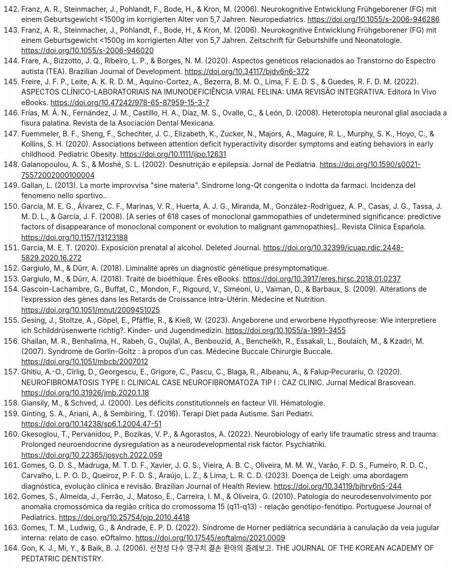 142. Franz, A. R., Steinmacher, J., Pohlandt, F., Bode, H., & Kron, M. (2006). Neurokognitive Entwicklung Frühgeborener (FG) mit einem Geburtsgewicht &lt;1500g im korrigierten Alter von 5,7 Jahren. Neuropediatrics. https://doi.org/10.1055/s-2006-946286
143. Franz, A. R., Steinmacher, J., Pohlandt, F., Bode, H., & Kron, M. (2006). Neurokognitive Entwicklung Frühgeborener (FG) mit einem Geburtsgewicht &lt;1500g im korrigierten Alter von 5,7 Jahren. Zeitschrift für Geburtshilfe und Neonatologie. https://doi.org/10.1055/s-2006-946020
144. Frare, A., Bizzotto, J. Q., Ribeiro, L. P., & Borges, N. M. (2020). Aspectos genéticos relacionados ao Transtorno do Espectro autista (TEA). Brazilian Journal of Development. https://doi.org/10.34117/bjdv6n6-372
145. Freire, J. F. P., Leite, A. K. R. D. M., Aquino-Cortez, A., Bezerra, B. M. O., Lima, F. E. D. S., & Guedes, R. F. D. M. (2022). ASPECTOS CLÍNICO-LABORATORIAIS NA IMUNODEFICIÊNCIA VIRAL FELINA: UMA REVISÃO INTEGRATIVA. Editora In Vivo eBooks. https://doi.org/10.47242/978-65-87959-15-3-7
146. Frías, M. Á. N., Fernández, J. M., Castillo, H. A., Díaz, M. S., Ovalle, C., & León, D. (2008). Heterotopia neuronal glial asociada a fisura palatina. Revista de la Asociación Dental Mexicana.
147. Fuemmeler, B. F., Sheng, F., Schechter, J. C., Elizabeth, K., Zucker, N., Majors, A., Maguire, R. L., Murphy, S. K., Hoyo, C., & Kollins, S. H. (2020). Associations between attention deficit hyperactivity disorder symptoms and eating behaviors in early childhood. Pediatric Obesity. https://doi.org/10.1111/ijpo.12631
148. Galanopoulou, A. S., & Moshé, S. L. (2002). Desnutrição e epilepsia. Jornal de Pediatria. https://doi.org/10.1590/s0021-75572002000100004
149. Gallan, L. (2013). La morte improvvisa "sine materia". Sindrome long-Qt congenita o indotta da farmaci. Incidenza del fenomeno nello sportivo..
150. García, M. E. G., Álvarez, C. F., Marinas, V. R., Huerta, A. J. G., Miranda, M., González-Rodríguez, A. P., Casas, J. G., Tassa, J. M. D. L., & García, J. F. (2008). [A series of 618 cases of monoclonal gammopathies of undetermined significance: predictive factors of disappearance of monoclonal component or evolution to malignant gammopathies].. Revista Clínica Española. https://doi.org/10.1157/13123188
151. García, M. E. T. (2020). Exposición prenatal al alcohol. Deleted Journal. https://doi.org/10.32399/icuap.rdic.2448-5829.2020.16.272
152. Gargiulo, M., & Dürr, A. (2018). Liminalité après un diagnostic génétique présymptomatique.
153. Gargiulo, M., & Dürr, A. (2018). Traité de bioéthique. Érès eBooks. https://doi.org/10.3917/eres.hirsc.2018.01.0237
154. Gascoin-Lachambre, G., Buffat, C., Mondon, F., Rigourd, V., Siméoni, U., Vaiman, D., & Barbaux, S. (2009). Altérations de l’expression des gènes dans les Retards de Croissance Intra-Utérin. Médecine et Nutrition. https://doi.org/10.1051/mnut/2009451025
155. Gesing, J., Stoltze, A., Göpel, E., Pfäffle, R., & Kieß, W. (2023). Angeborene und erworbene Hypothyreose: Wie interpretiere ich Schilddrüsenwerte richtig?. Kinder- und Jugendmedizin. https://doi.org/10.1055/a-1991-3455
156. Ghailan, M. R., Benhalima, H., Rabeh, G., Oujilal, A., Benbouzid, A., Bencheikh, R., Essakali, L., Boulaich, M., & Kzadri, M. (2007). Syndrome de Gorlin-Goltz : à propos d’un cas. Médecine Buccale Chirurgie Buccale. https://doi.org/10.1051/mbcb/2007012
157. Ghitiu, A.-O., Cîrlig, D., Georgescu, E., Grigore, C., Pascu, C., Blaga, R., Albeanu, A., & Falup‐Pecurariu, O. (2020). NEUROFIBROMATOSIS TYPE I: CLINICAL CASE NEUROFIBROMATOZA TIP I : CAZ CLINIC. Jurnal Medical Brasovean. https://doi.org/10.31926/jmb.2020.1.18
158. Giansily, M., & Schved, J. (2000). Les déficits constitutionnels en facteur VII. Hématologie.
159. Ginting, S. A., Ariani, A., & Sembiring, T. (2016). Terapi Diet pada Autisme. Sari Pediatri. https://doi.org/10.14238/sp6.1.2004.47-51
160. Gkesoglou, T., Pervanidou, P., Bozikas, V. P., & Agorastos, A. (2022). Neurobiology of early life traumatic stress and trauma: Prolonged neuroendocrine dysregulation as a neurodevelopmental risk factor. Psychiatriki. https://doi.org/10.22365/jpsych.2022.059
161. Gomes, G. D. S., Madruga, M. T. D. F., Xavier, J. G. S., Vieira, A. B. C., Oliveira, M. M. W., Varão, F. D. S., Fumeiro, R. D. C., Carvalho, L. P. O. D., Queiroz, P. F. D. S., Araújo, L. Z., & Lima, L. R. C. D. (2023). Doença de Leigh: uma abordagem diagnóstica, evolução clínica e revisão. Brazilian Journal of Health Review. https://doi.org/10.34119/bjhrv6n5-244
162. Gomes, S., Almeida, J., Ferrão, J., Matoso, E., Carreira, I. M., & Oliveira, G. (2010). Patologia do neurodesenvolvimento por anomalia cromossómica da região crítica do cromossoma 15 (q11-q13) - relação genótipo-fenótipo. Portuguese Journal of Pediatrics. https://doi.org/10.25754/pjp.2010.4418
163. Gomes, T. M., Ludwig, G., & Andrade, E. P. D. (2022). Síndrome de Horner pediátrica secundária à canulação da veia jugular interna: relato de caso. eOftalmo. https://doi.org/10.17545/eoftalmo/2021.0009
164. Gon, K. J., Mi, Y., & Baik, B. J. (2006). 선천성 다수 영구치 결손 환아의 증례보고. THE JOURNAL OF THE KOREAN ACADEMY OF PEDTATRIC DENTISTRY.